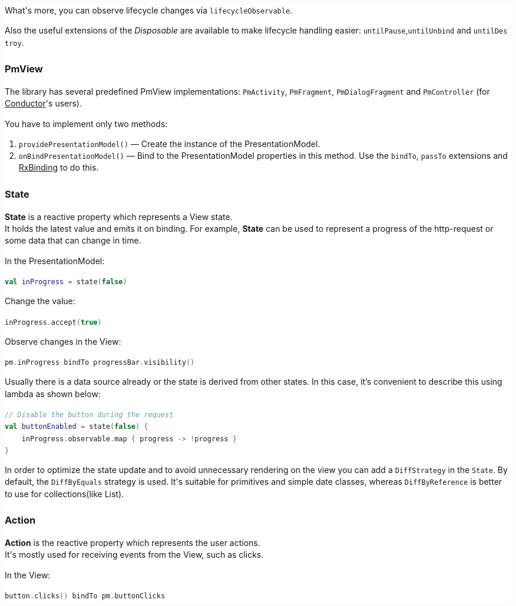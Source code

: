 What's more, you can observe lifecycle changes via `lifecycleObservable`.

Also the useful extensions of the *Disposable* are available to make lifecycle handling easier: `untilPause`,`untilUnbind` and `untilDestroy`.

### PmView

The library has several predefined PmView implementations: `PmActivity`, `PmFragment`, `PmDialogFragment` and `PmController` (for [Conductor](https://github.com/bluelinelabs/Conductor/)'s users).  

You have to implement only two methods:
1) `providePresentationModel()` — Create the instance of the PresentationModel.
2) `onBindPresentationModel()` — Bind to the PresentationModel properties in this method. Use the `bindTo`, `passTo` extensions and [RxBinding](https://github.com/JakeWharton/RxBinding) to do this.

### State

**State** is a reactive property which represents a View state.  
It holds the latest value and emits it on binding. For example, **State** can be used to represent a progress of the http-request or some data that can change in time.

In the PresentationModel:
```kotlin
val inProgress = state(false)
```
Change the value:
```kotlin
inProgress.accept(true)
```
Observe changes in the View:
```kotlin
pm.inProgress bindTo progressBar.visibility()
```
Usually there is a data source already or the state is derived from other states. In this case, it’s convenient to describe this using lambda as shown below:
```kotlin
// Disable the button during the request
val buttonEnabled = state(false) {
    inProgress.observable.map { progress -> !progress }
}
```

In order to optimize the state update and to avoid unnecessary rendering on the view you can add a `DiffStrategy` in the `State`. By default, the `DiffByEquals` strategy is used. It's suitable for primitives and simple date classes, whereas `DiffByReference` is better to use for collections(like List).

### Action

**Action** is the reactive property which represents the user actions.  
It's mostly used for receiving events from the View, such as clicks.

In the View:
```kotlin
button.clicks() bindTo pm.buttonClicks
```

